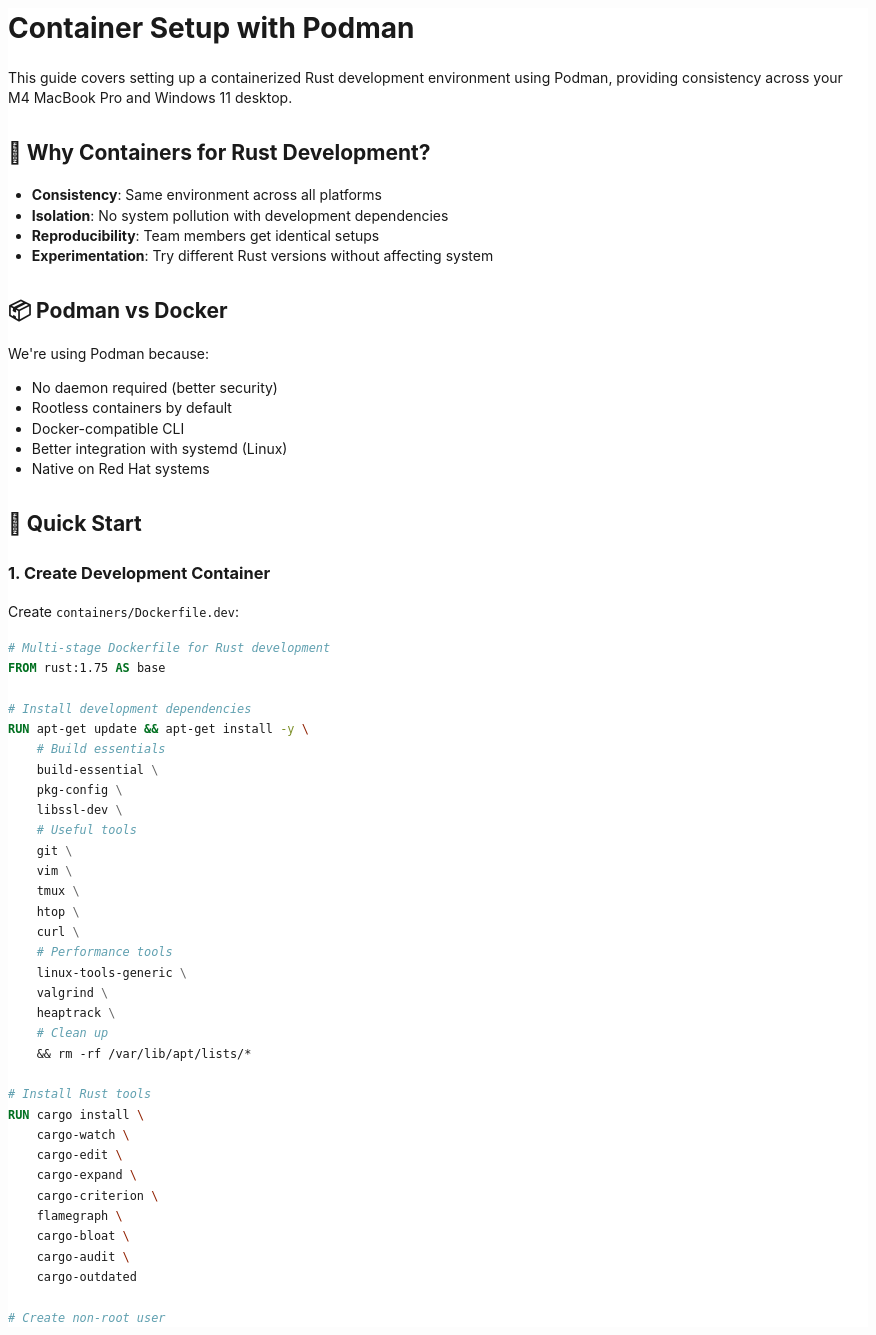 # Container Setup with Podman

This guide covers setting up a containerized Rust development environment using Podman, providing consistency across your M4 MacBook Pro and Windows 11 desktop.

## 🐳 Why Containers for Rust Development?

- **Consistency**: Same environment across all platforms
- **Isolation**: No system pollution with development dependencies
- **Reproducibility**: Team members get identical setups
- **Experimentation**: Try different Rust versions without affecting system

## 📦 Podman vs Docker

We're using Podman because:
- No daemon required (better security)
- Rootless containers by default
- Docker-compatible CLI
- Better integration with systemd (Linux)
- Native on Red Hat systems

## 🚀 Quick Start

### 1. Create Development Container

Create `containers/Dockerfile.dev`:

```dockerfile
# Multi-stage Dockerfile for Rust development
FROM rust:1.75 AS base

# Install development dependencies
RUN apt-get update && apt-get install -y \
    # Build essentials
    build-essential \
    pkg-config \
    libssl-dev \
    # Useful tools
    git \
    vim \
    tmux \
    htop \
    curl \
    # Performance tools
    linux-tools-generic \
    valgrind \
    heaptrack \
    # Clean up
    && rm -rf /var/lib/apt/lists/*

# Install Rust tools
RUN cargo install \
    cargo-watch \
    cargo-edit \
    cargo-expand \
    cargo-criterion \
    flamegraph \
    cargo-bloat \
    cargo-audit \
    cargo-outdated

# Create non-root user
```